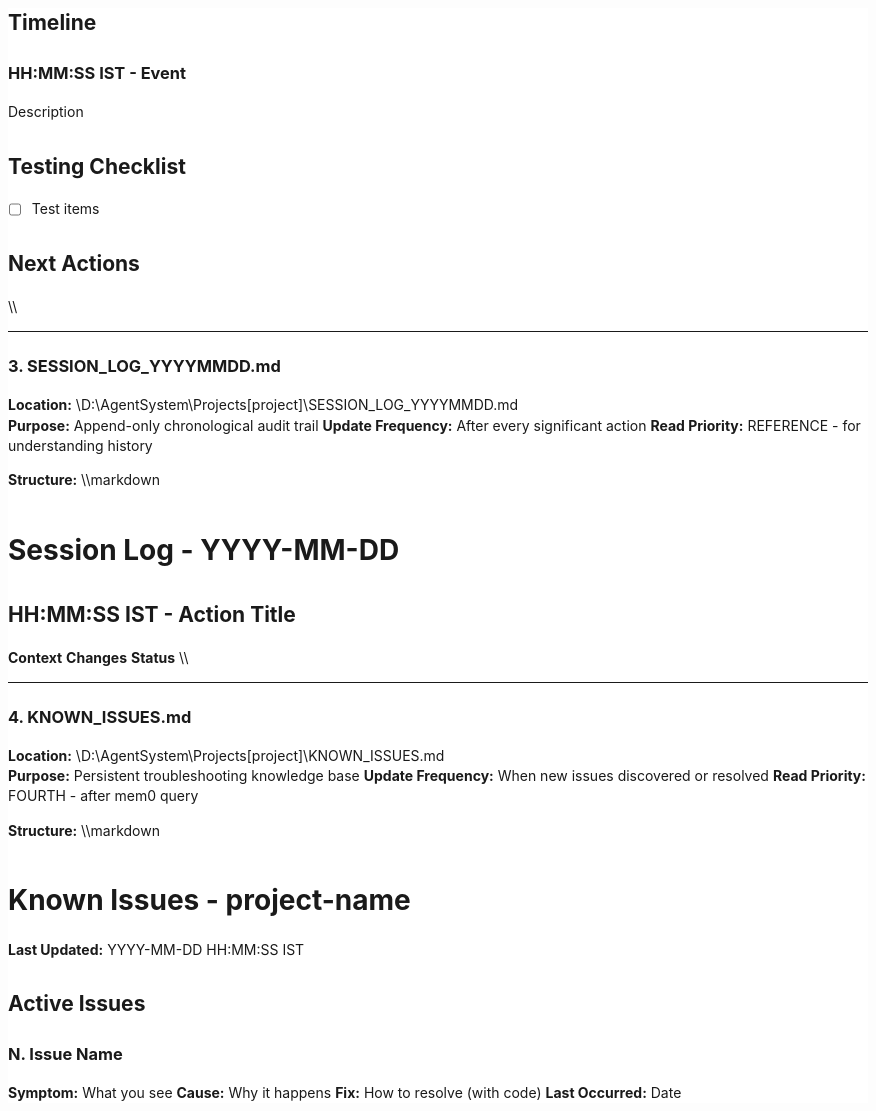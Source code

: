 ## Timeline
### HH:MM:SS IST - Event
Description

## Testing Checklist
- [ ] Test items

## Next Actions
\\\

---

### 3. SESSION_LOG_YYYYMMDD.md
**Location:** \D:\AgentSystem\Projects\[project]\SESSION_LOG_YYYYMMDD.md\
**Purpose:** Append-only chronological audit trail
**Update Frequency:** After every significant action
**Read Priority:** REFERENCE - for understanding history

**Structure:**
\\\markdown
# Session Log - YYYY-MM-DD

## HH:MM:SS IST - Action Title
**Context**
**Changes**
**Status**
\\\

---

### 4. KNOWN_ISSUES.md
**Location:** \D:\AgentSystem\Projects\[project]\KNOWN_ISSUES.md\
**Purpose:** Persistent troubleshooting knowledge base
**Update Frequency:** When new issues discovered or resolved
**Read Priority:** FOURTH - after mem0 query

**Structure:**
\\\markdown
# Known Issues - project-name
**Last Updated:** YYYY-MM-DD HH:MM:SS IST

## Active Issues
### N. Issue Name
**Symptom:** What you see
**Cause:** Why it happens
**Fix:** How to resolve (with code)
**Last Occurred:** Date
